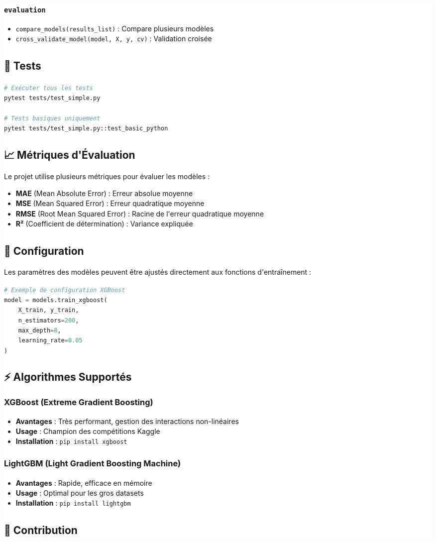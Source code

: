 ### `evaluation`
- `compare_models(results_list)` : Compare plusieurs modèles
- `cross_validate_model(model, X, y, cv)` : Validation croisée

## 🧪 Tests

```bash
# Exécuter tous les tests
pytest tests/test_simple.py

# Tests basiques uniquement
pytest tests/test_simple.py::test_basic_python
```

## 📈 Métriques d'Évaluation

Le projet utilise plusieurs métriques pour évaluer les modèles :
- **MAE** (Mean Absolute Error) : Erreur absolue moyenne
- **MSE** (Mean Squared Error) : Erreur quadratique moyenne
- **RMSE** (Root Mean Squared Error) : Racine de l'erreur quadratique moyenne
- **R²** (Coefficient de détermination) : Variance expliquée

## 🔧 Configuration

Les paramètres des modèles peuvent être ajustés directement aux fonctions d'entraînement :

```python
# Exemple de configuration XGBoost
model = models.train_xgboost(
    X_train, y_train,
    n_estimators=200,
    max_depth=8,
    learning_rate=0.05
)
```

## ⚡ Algorithmes Supportés

### XGBoost (Extreme Gradient Boosting)
- **Avantages** : Très performant, gestion des interactions non-linéaires
- **Usage** : Champion des compétitions Kaggle
- **Installation** : `pip install xgboost`

### LightGBM (Light Gradient Boosting Machine)
- **Avantages** : Rapide, efficace en mémoire
- **Usage** : Optimal pour les gros datasets
- **Installation** : `pip install lightgbm`

## 🤝 Contribution
